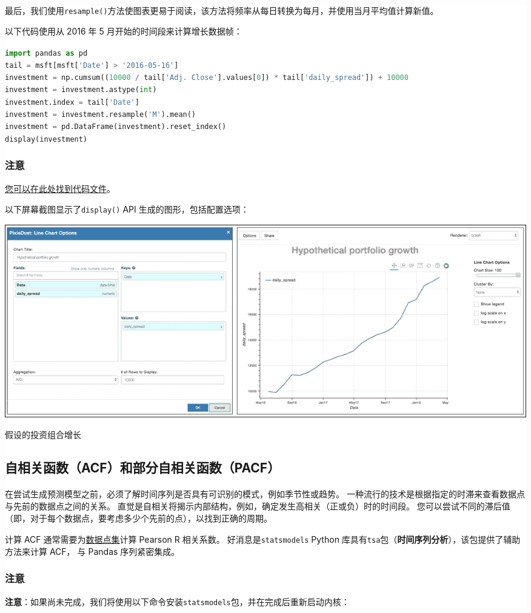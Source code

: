 最后，我们使用`resample()`方法使图表更易于阅读，该方法将频率从每日转换为每月，并使用当月平均值计算新值。

以下代码使用从 2016 年 5 月开始的时间段来计算增长数据帧：

```py
import pandas as pd
tail = msft[msft['Date'] > '2016-05-16']
investment = np.cumsum((10000 / tail['Adj. Close'].values[0]) * tail['daily_spread']) + 10000
investment = investment.astype(int)
investment.index = tail['Date']
investment = investment.resample('M').mean()
investment = pd.DataFrame(investment).reset_index()
display(investment)
```

### 注意

[您可以在此处找到代码文件](https://github.com/DTAIEB/Thoughtful-Data-Science/blob/master/chapter%208/sampleCode8.py)。

以下屏幕截图显示了`display()` API 生成的图形，包括配置选项：

![Hypothetical investment](img/00175.jpeg)

假设的投资组合增长

## 自相关函数（ACF）和部分自相关函数（PACF）

在尝试生成预测模型之前，必须了解时间序列是否具有可识别的模式，例如季节性或趋势。 一种流行的技术是根据指定的时滞来查看数据点与先前的数据点之间的关系。 直觉是自相关将揭示内部结构，例如，确定发生高相关（正或负）时的时间段。 您可以尝试不同的滞后值（即，对于每个数据点，要考虑多少个先前的点），以找到正确的周期。

计算 ACF 通常需要为[数据点集](https://en.wikipedia.org/wiki/Pearson_correlation_coefficient)计算 Pearson R 相关系数。 好消息是`statsmodels` Python 库具有`tsa`包（**时间序列分析**），该包提供了辅助方法来计算 ACF， 与 Pandas 序列紧密集成。

### 注意

**注意**：如果尚未完成，我们将使用以下命令安装`statsmodels`包，并在完成后重新启动内核：
